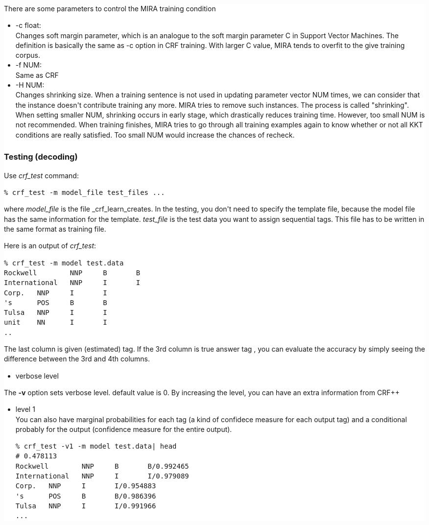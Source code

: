 There are some parameters to control the MIRA training condition

*   -c float:  
    Changes soft margin parameter, which is an analogue to the soft margin parameter C in Support Vector Machines. The definition is basically the same as -c option in CRF training. With larger C value, MIRA tends to overfit to the give training corpus.
*   -f NUM:  
    Same as CRF
*   -H NUM:  
    Changes shrinking size. When a training sentence is not used in updating parameter vector NUM times, we can consider that the instance doesn't contribute training any more. MIRA tries to remove such instances. The process is called "shrinking". When setting smaller NUM, shrinking occurs in early stage, which drastically reduces training time. However, too small NUM is not recommended. When training finishes, MIRA tries to go through all training examples again to know whether or not all KKT conditions are really satisfied. Too small NUM would increase the chances of recheck.

### <a name="testing">Testing (decoding)</a>

Use _crf_test_ command:

<pre>% crf_test -m model_file test_files ...
</pre>

where _model_file_ is the file _crf_learn_creates. In the testing, you don't need to specify the template file, because the model file has the same information for the template. _test_file_ is the test data you want to assign sequential tags. This file has to be written in the same format as training file.

Here is an output of _crf_test_:

<pre>% crf_test -m model test.data
Rockwell        NNP     B       B
International   NNP     I       I
Corp.   NNP     I       I
's      POS     B       B
Tulsa   NNP     I       I
unit    NN      I       I
..
</pre>

The last column is given (estimated) tag. If the 3rd column is true answer tag , you can evaluate the accuracy by simply seeing the difference between the 3rd and 4th columns.

*   verbose level

The **-v** option sets verbose level. default value is 0\. By increasing the level, you can have an extra information from CRF++

*   level 1  
    You can also have marginal probabilities for each tag (a kind of confidece measure for each output tag) and a conditional probably for the output (confidence measure for the entire output).

    <pre>% crf_test -v1 -m model test.data| head
    # 0.478113
    Rockwell        NNP     B       B/0.992465
    International   NNP     I       I/0.979089
    Corp.   NNP     I       I/0.954883
    's      POS     B       B/0.986396
    Tulsa   NNP     I       I/0.991966
    ...
    </pre>
